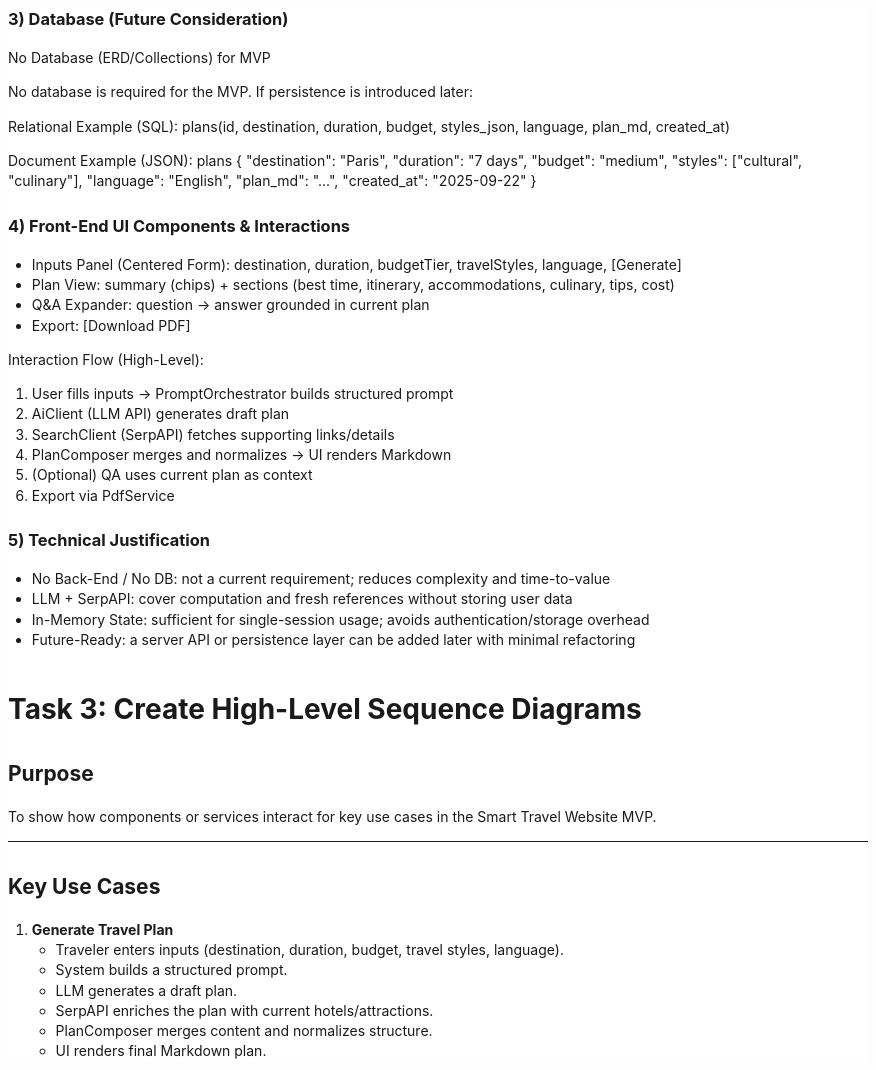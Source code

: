 ### 3) Database (Future Consideration)
No Database (ERD/Collections) for MVP

No database is required for the MVP. If persistence is introduced later:

Relational Example (SQL):
plans(id, destination, duration, budget, styles_json, language, plan_md, created_at)

Document Example (JSON):
plans {
  "destination": "Paris",
  "duration": "7 days",
  "budget": "medium",
  "styles": ["cultural", "culinary"],
  "language": "English",
  "plan_md": "...",
  "created_at": "2025-09-22"
}

### 4) Front-End UI Components & Interactions
- Inputs Panel (Centered Form): destination, duration, budgetTier, travelStyles, language, [Generate]
- Plan View: summary (chips) + sections (best time, itinerary, accommodations, culinary, tips, cost)
- Q&A Expander: question → answer grounded in current plan
- Export: [Download PDF]

Interaction Flow (High-Level):
1. User fills inputs → PromptOrchestrator builds structured prompt
2. AiClient (LLM API) generates draft plan
3. SearchClient (SerpAPI) fetches supporting links/details
4. PlanComposer merges and normalizes → UI renders Markdown
5. (Optional) QA uses current plan as context
6. Export via PdfService

### 5) Technical Justification
- No Back-End / No DB: not a current requirement; reduces complexity and time-to-value
- LLM + SerpAPI: cover computation and fresh references without storing user data
- In-Memory State: sufficient for single-session usage; avoids authentication/storage overhead
- Future-Ready: a server API or persistence layer can be added later with minimal refactoring


# Task 3: Create High-Level Sequence Diagrams

## Purpose
To show how components or services interact for key use cases in the Smart Travel Website MVP.

---

## Key Use Cases
1. **Generate Travel Plan**
   - Traveler enters inputs (destination, duration, budget, travel styles, language).
   - System builds a structured prompt.
   - LLM generates a draft plan.
   - SerpAPI enriches the plan with current hotels/attractions.
   - PlanComposer merges content and normalizes structure.
   - UI renders final Markdown plan.
